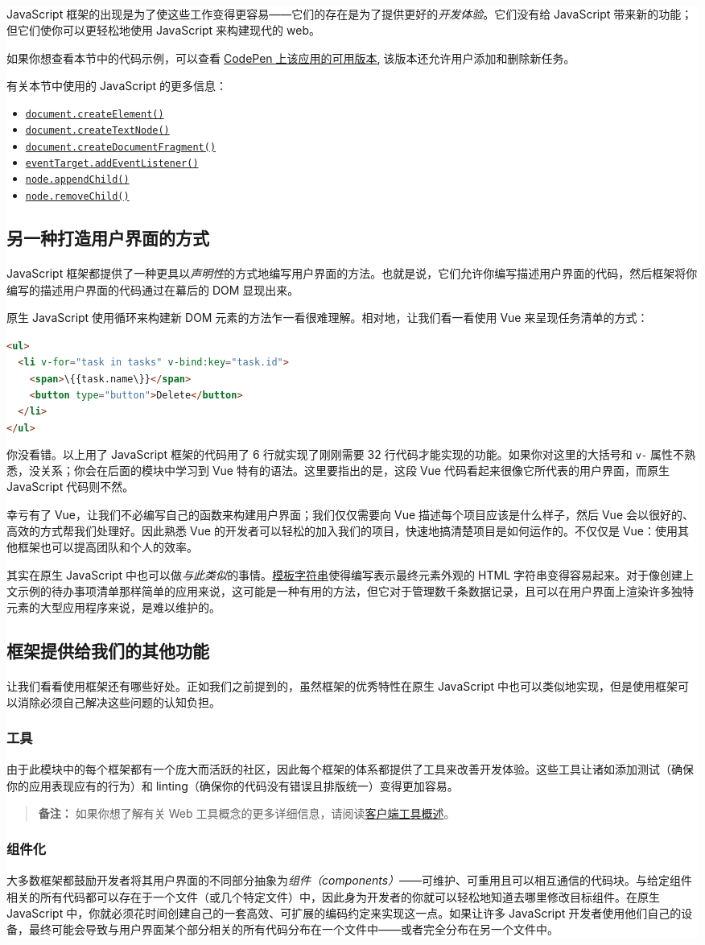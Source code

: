 JavaScript 框架的出现是为了使这些工作变得更容易——它们的存在是为了提供更好的*开发体验*。它们没有给 JavaScript 带来新的功能；但它们使你可以更轻松地使用 JavaScript 来构建现代的 web。

如果你想查看本节中的代码示例，可以查看 [CodePen 上该应用的可用版本](https://codepen.io/dengeist/pen/XWbPNmw), 该版本还允许用户添加和删除新任务。

有关本节中使用的 JavaScript 的更多信息：

- [`document.createElement()`](/zh-CN/docs/Web/API/Document/createElement)
- [`document.createTextNode()`](/zh-CN/docs/Web/API/Document/createTextNode)
- [`document.createDocumentFragment()`](/zh-CN/docs/Web/API/Document/createDocumentFragment)
- [`eventTarget.addEventListener()`](/zh-CN/docs/Web/API/EventTarget/addEventListener)
- [`node.appendChild()`](/zh-CN/docs/Web/API/Node/appendChild)
- [`node.removeChild()`](/zh-CN/docs/Web/API/Node/removeChild)

## 另一种打造用户界面的方式

JavaScript 框架都提供了一种更具以*声明性*的方式地编写用户界面的方法。也就是说，它们允许你编写描述用户界面的代码，然后框架将你编写的描述用户界面的代码通过在幕后的 DOM 显现出来。

原生 JavaScript 使用循环来构建新 DOM 元素的方法乍一看很难理解。相对地，让我们看一看使用 Vue 来呈现任务清单的方式：

```html
<ul>
  <li v-for="task in tasks" v-bind:key="task.id">
    <span>\{{task.name\}}</span>
    <button type="button">Delete</button>
  </li>
</ul>
```

你没看错。以上用了 JavaScript 框架的代码用了 6 行就实现了刚刚需要 32 行代码才能实现的功能。如果你对这里的大括号和 `v-` 属性不熟悉，没关系；你会在后面的模块中学习到 Vue 特有的语法。这里要指出的是，这段 Vue 代码看起来很像它所代表的用户界面，而原生 JavaScript 代码则不然。

幸亏有了 Vue，让我们不必编写自己的函数来构建用户界面；我们仅仅需要向 Vue 描述每个项目应该是什么样子，然后 Vue 会以很好的、高效的方式帮我们处理好。因此熟悉 Vue 的开发者可以轻松的加入我们的项目，快速地搞清楚项目是如何运作的。不仅仅是 Vue：使用其他框架也可以提高团队和个人的效率。

其实在原生 JavaScript 中也可以做*与此类似*的事情。[模板字符串](/zh-CN/docs/Web/JavaScript/Reference/Template_literals)使得编写表示最终元素外观的 HTML 字符串变得容易起来。对于像创建上文示例的待办事项清单那样简单的应用来说，这可能是一种有用的方法，但它对于管理数千条数据记录，且可以在用户界面上渲染许多独特元素的大型应用程序来说，是难以维护的。

## 框架提供给我们的其他功能

让我们看看使用框架还有哪些好处。正如我们之前提到的，虽然框架的优秀特性在原生 JavaScript 中也可以类似地实现，但是使用框架可以消除必须自己解决这些问题的认知负担。

### 工具

由于此模块中的每个框架都有一个庞大而活跃的社区，因此每个框架的体系都提供了工具来改善开发体验。这些工具让诸如添加测试（确保你的应用表现应有的行为）和 linting（确保你的代码没有错误且排版统一）变得更加容易。

> **备注：** 如果你想了解有关 Web 工具概念的更多详细信息，请阅读[客户端工具概述](/zh-CN/docs/Learn/Tools_and_testing/Understanding_client-side_tools/Overview)。

### 组件化

大多数框架都鼓励开发者将其用户界面的不同部分抽象为*组件（components）*——可维护、可重用且可以相互通信的代码块。与给定组件相关的所有代码都可以存在于一个文件（或几个特定文件）中，因此身为开发者的你就可以轻松地知道去哪里修改目标组件。在原生 JavaScript 中，你就必须花时间创建自己的一套高效、可扩展的编码约定来实现这一点。如果让许多 JavaScript 开发者使用他们自己的设备，最终可能会导致与用户界面某个部分相关的所有代码分布在一个文件中——或者完全分布在另一个文件中。
